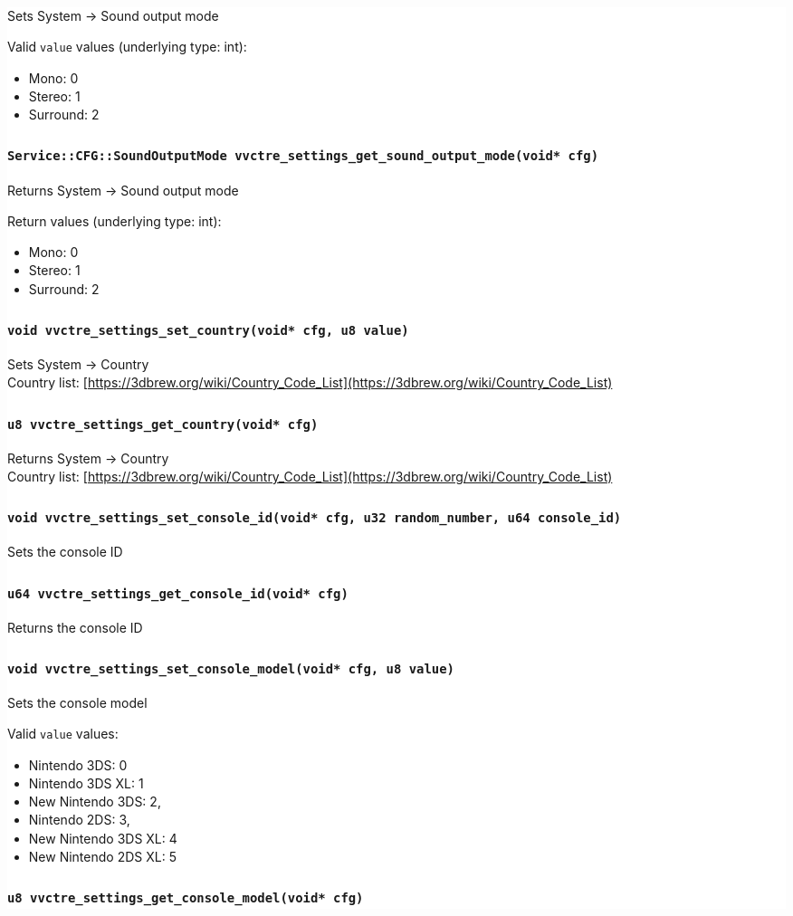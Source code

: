 Sets System -> Sound output mode

Valid `value` values (underlying type: int):

- Mono: 0
- Stereo: 1
- Surround: 2

### `Service::CFG::SoundOutputMode vvctre_settings_get_sound_output_mode(void* cfg)`

Returns System -> Sound output mode

Return values (underlying type: int):

- Mono: 0
- Stereo: 1
- Surround: 2

### `void vvctre_settings_set_country(void* cfg, u8 value)`

Sets System -> Country  
Country list: [https://3dbrew.org/wiki/Country_Code_List](https://3dbrew.org/wiki/Country_Code_List)

### `u8 vvctre_settings_get_country(void* cfg)`

Returns System -> Country  
Country list: [https://3dbrew.org/wiki/Country_Code_List](https://3dbrew.org/wiki/Country_Code_List)

### `void vvctre_settings_set_console_id(void* cfg, u32 random_number, u64 console_id)`

Sets the console ID

### `u64 vvctre_settings_get_console_id(void* cfg)`

Returns the console ID

### `void vvctre_settings_set_console_model(void* cfg, u8 value)`

Sets the console model

Valid `value` values:

- Nintendo 3DS: 0
- Nintendo 3DS XL: 1
- New Nintendo 3DS: 2,
- Nintendo 2DS: 3,
- New Nintendo 3DS XL: 4
- New Nintendo 2DS XL: 5

### `u8 vvctre_settings_get_console_model(void* cfg)`
